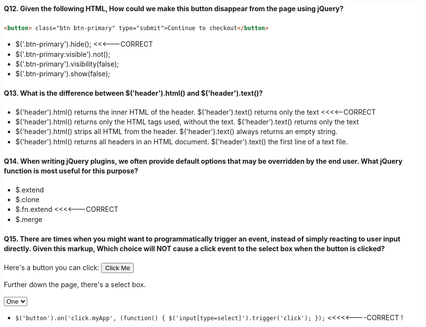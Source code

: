 #### Q12. Given the following HTML, How could we make this button disappear from the page using jQuery?
```html
<button> class="btn btn-primary" type="submit">Continue to checkout</button>
```
- $('.btn-primary').hide(); <<<---CORRECT
- $('.btn-primary:visible').not();
- $('.btn-primary').visibility(false);
- $('.btn-primary').show(false);

#### Q13. What is the difference between $('header').html() and $('header').text()?
- $('header').html() returns the inner HTML of the header. $('header').text() returns only the text <<<<--CORRECT
- $('header').html() returns only the HTML tags used, without the text. $('header').text() returns only the text
- $('header').html() strips all HTML from the header. $('header').text() always returns an empty string.
- $('header').html() returns all headers in an HTML document. $('header').text() the first line of a text file.

#### Q14. When writing jQuery plugins, we often provide default options that may be overridden by the end user. What jQuery function is most useful for this purpose?
- $.extend
- $.clone
- $.fn.extend <<<<---CORRECT
- $.merge

#### Q15. There are times when you might want to programmatically trigger an event, instead of simply reacting to user input directly. Given this markup, Which choice will NOT cause a click event to the select box when the button is clicked?
<article>
    <div>
      Here's a button you can click: <button class="btn">Click Me</button>
    </div>   
    <form>
        <p>
            Further down the page, there's a select box.
        </p>
        <select>
            <option value="1">One</option>
            <option value="2">One</option>
            <option value="3">One</option>
            <option value="4">One</option>
        </select>
    </form>    
</article>

- `$('button').on('click.myApp', (function() {
        $('input[type=select]').trigger('click');
});` <<<<<----CORRECT !
